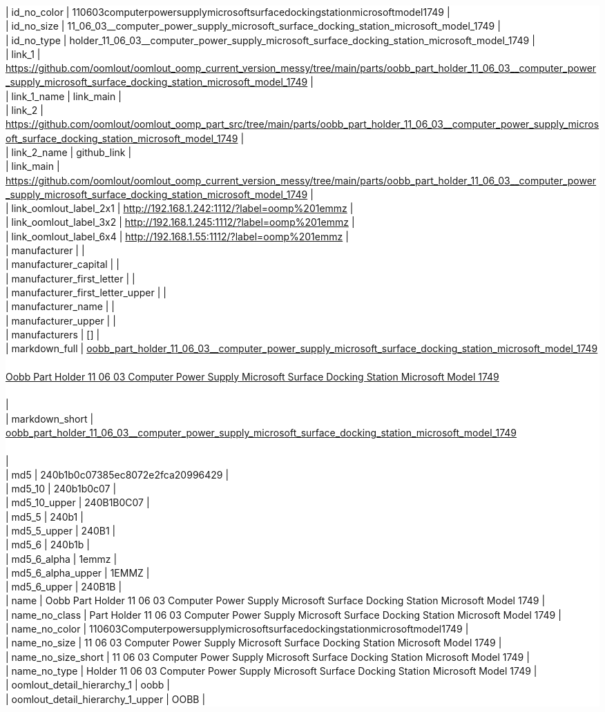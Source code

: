 | id_no_color | 110603computerpowersupplymicrosoftsurfacedockingstationmicrosoftmodel1749 |  
| id_no_size | 11_06_03__computer_power_supply_microsoft_surface_docking_station_microsoft_model_1749 |  
| id_no_type | holder_11_06_03__computer_power_supply_microsoft_surface_docking_station_microsoft_model_1749 |  
| link_1 | https://github.com/oomlout/oomlout_oomp_current_version_messy/tree/main/parts/oobb_part_holder_11_06_03__computer_power_supply_microsoft_surface_docking_station_microsoft_model_1749 |  
| link_1_name | link_main |  
| link_2 | https://github.com/oomlout/oomlout_oomp_part_src/tree/main/parts/oobb_part_holder_11_06_03__computer_power_supply_microsoft_surface_docking_station_microsoft_model_1749 |  
| link_2_name | github_link |  
| link_main | https://github.com/oomlout/oomlout_oomp_current_version_messy/tree/main/parts/oobb_part_holder_11_06_03__computer_power_supply_microsoft_surface_docking_station_microsoft_model_1749 |  
| link_oomlout_label_2x1 | http://192.168.1.242:1112/?label=oomp%201emmz |  
| link_oomlout_label_3x2 | http://192.168.1.245:1112/?label=oomp%201emmz |  
| link_oomlout_label_6x4 | http://192.168.1.55:1112/?label=oomp%201emmz |  
| manufacturer |  |  
| manufacturer_capital |  |  
| manufacturer_first_letter |  |  
| manufacturer_first_letter_upper |  |  
| manufacturer_name |  |  
| manufacturer_upper |  |  
| manufacturers | [] |  
| markdown_full | [oobb_part_holder_11_06_03__computer_power_supply_microsoft_surface_docking_station_microsoft_model_1749](https://github.com/oomlout/oomlout_oomp_current_version_messy/tree/main/parts/oobb_part_holder_11_06_03__computer_power_supply_microsoft_surface_docking_station_microsoft_model_1749)<br>[](https://github.com/oomlout/oomlout_oomp_current_version_messy/tree/main/parts/oobb_part_holder_11_06_03__computer_power_supply_microsoft_surface_docking_station_microsoft_model_1749)<br>[Oobb Part Holder 11 06 03  Computer Power Supply Microsoft Surface Docking Station Microsoft Model 1749](https://github.com/oomlout/oomlout_oomp_current_version_messy/tree/main/parts/oobb_part_holder_11_06_03__computer_power_supply_microsoft_surface_docking_station_microsoft_model_1749)<br><br> |  
| markdown_short | [oobb_part_holder_11_06_03__computer_power_supply_microsoft_surface_docking_station_microsoft_model_1749](https://github.com/oomlout/oomlout_oomp_current_version_messy/tree/main/parts/oobb_part_holder_11_06_03__computer_power_supply_microsoft_surface_docking_station_microsoft_model_1749)<br><br> |  
| md5 | 240b1b0c07385ec8072e2fca20996429 |  
| md5_10 | 240b1b0c07 |  
| md5_10_upper | 240B1B0C07 |  
| md5_5 | 240b1 |  
| md5_5_upper | 240B1 |  
| md5_6 | 240b1b |  
| md5_6_alpha | 1emmz |  
| md5_6_alpha_upper | 1EMMZ |  
| md5_6_upper | 240B1B |  
| name | Oobb Part Holder 11 06 03  Computer Power Supply Microsoft Surface Docking Station Microsoft Model 1749 |  
| name_no_class | Part Holder 11 06 03  Computer Power Supply Microsoft Surface Docking Station Microsoft Model 1749 |  
| name_no_color | 110603Computerpowersupplymicrosoftsurfacedockingstationmicrosoftmodel1749 |  
| name_no_size | 11 06 03  Computer Power Supply Microsoft Surface Docking Station Microsoft Model 1749 |  
| name_no_size_short | 11 06 03  Computer Power Supply Microsoft Surface Docking Station Microsoft Model 1749 |  
| name_no_type | Holder 11 06 03  Computer Power Supply Microsoft Surface Docking Station Microsoft Model 1749 |  
| oomlout_detail_hierarchy_1 | oobb |  
| oomlout_detail_hierarchy_1_upper | OOBB |  